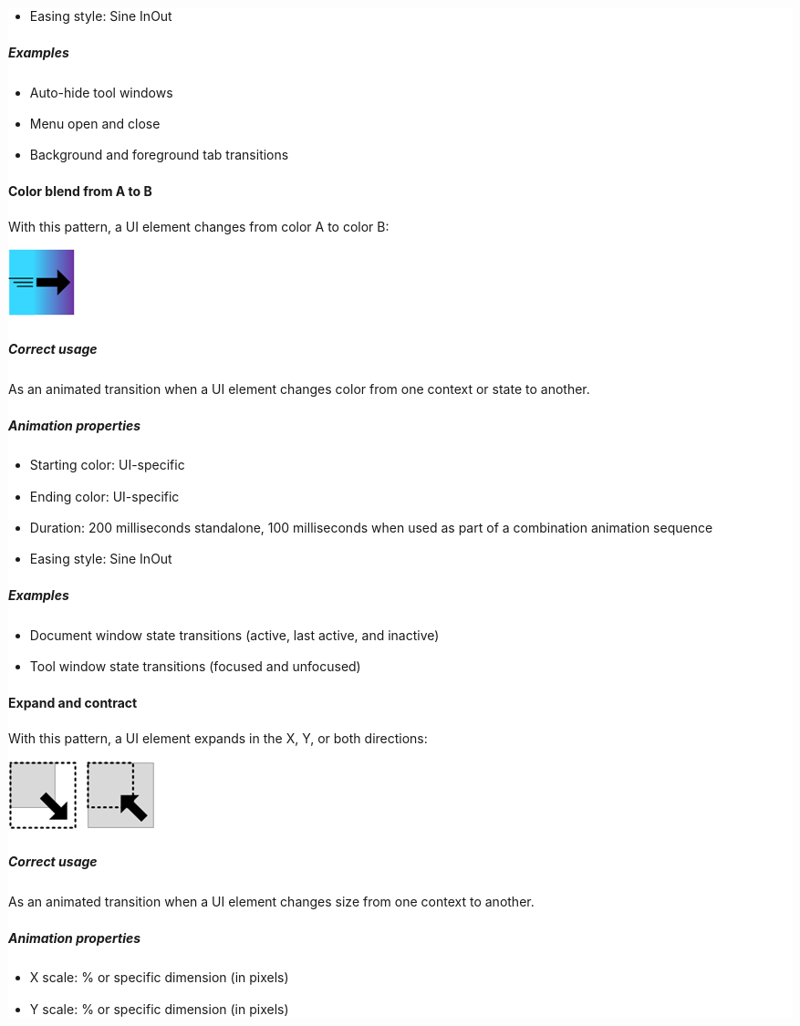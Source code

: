 -   Easing style: Sine InOut  
  
##### Examples  
  
-   Auto-hide tool windows  
  
-   Menu open and close  
  
-   Background and foreground tab transitions  
  
#### Color blend from A to B  
 With this pattern, a UI element changes from color A to color B:  
  
 ![Color blend animation in Visual Studio](../extensibility/media/1202-d_colorblend.png "1202-d_ColorBlend")  
  
##### Correct usage  
 As an animated transition when a UI element changes color from one context or state to another.  
  
##### Animation properties  
  
-   Starting color: UI-specific  
  
-   Ending color: UI-specific  
  
-   Duration: 200 milliseconds standalone, 100 milliseconds when used as part of a combination animation sequence  
  
-   Easing style: Sine InOut  
  
##### Examples  
  
-   Document window state transitions (active, last active, and inactive)  
  
-   Tool window state transitions (focused and unfocused)  
  
#### Expand and contract  
 With this pattern, a UI element expands in the X, Y, or both directions:  
  
 ![Expand&#47;Contract animation in Visual Studio](../extensibility/media/1202-e_expandcontract.png "1202-e_ExpandContract")  
  
##### Correct usage  
 As an animated transition when a UI element changes size from one context to another.  
  
##### Animation properties  
  
-   X scale: % or specific dimension (in pixels)  
  
-   Y scale: % or specific dimension (in pixels)  
  